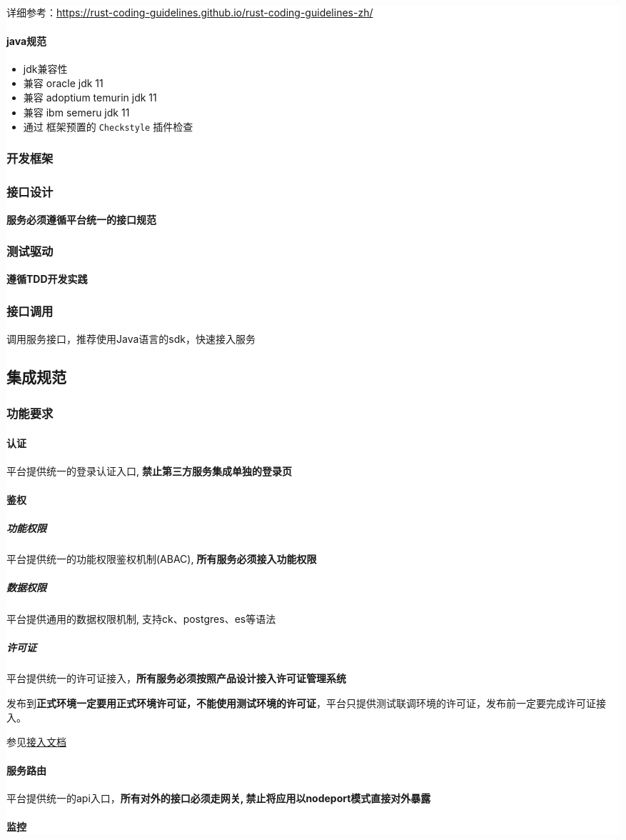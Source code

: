 详细参考：https://rust-coding-guidelines.github.io/rust-coding-guidelines-zh/

#### java规范

- jdk兼容性
- 兼容 oracle jdk 11
- 兼容 adoptium temurin jdk 11
- 兼容 ibm semeru jdk 11
- 通过 框架预置的 `Checkstyle` 插件检查

### 开发框架

### 接口设计

**服务必须遵循平台统一的接口规范**

### 测试驱动

**遵循TDD开发实践**

### 接口调用

调用服务接口，推荐使用Java语言的sdk，快速接入服务

## 集成规范

### 功能要求

#### 认证

平台提供统一的登录认证入口, **禁止第三方服务集成单独的登录页**

#### 鉴权

##### 功能权限

平台提供统一的功能权限鉴权机制(ABAC), **所有服务必须接入功能权限**

##### 数据权限

平台提供通用的数据权限机制, 支持ck、postgres、es等语法

##### 许可证

平台提供统一的许可证接入，**所有服务必须按照产品设计接入许可证管理系统**

发布到**正式环境一定要用正式环境许可证，不能使用测试环境的许可证**，平台只提供测试联调环境的许可证，发布前一定要完成许可证接入。

参见[接入文档](./license.md)

#### 服务路由

平台提供统一的api入口，**所有对外的接口必须走网关, 禁止将应用以nodeport模式直接对外暴露**

#### 监控
